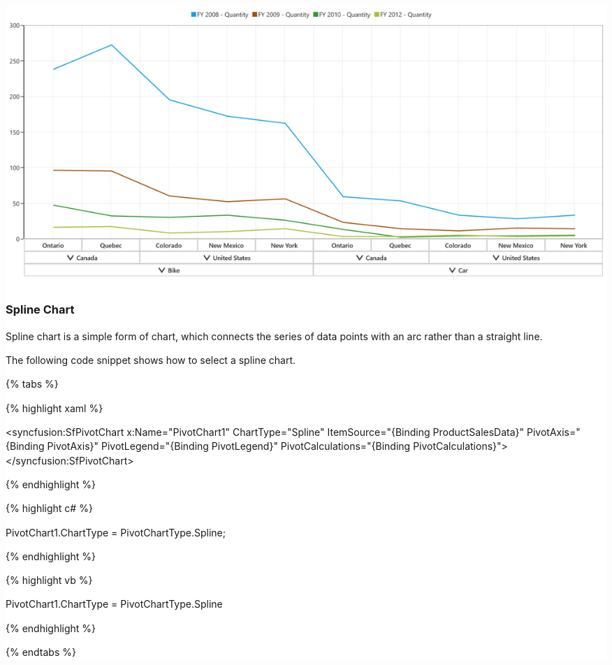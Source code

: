 ![](Chart-Types_images/line.png)

### Spline Chart

Spline chart is a simple form of chart, which connects the series of data points with an arc rather than a straight line.

The following code snippet shows how to select a spline chart.

{% tabs %}

{% highlight xaml %}

<syncfusion:SfPivotChart x:Name="PivotChart1" ChartType="Spline" 
                         ItemSource="{Binding ProductSalesData}" PivotAxis="{Binding PivotAxis}"
                         PivotLegend="{Binding PivotLegend}" PivotCalculations="{Binding PivotCalculations}">
</syncfusion:SfPivotChart>

{% endhighlight %}

{% highlight c# %}

PivotChart1.ChartType = PivotChartType.Spline;

{% endhighlight %}

{% highlight vb %}

PivotChart1.ChartType = PivotChartType.Spline

{% endhighlight %}

{% endtabs %}
